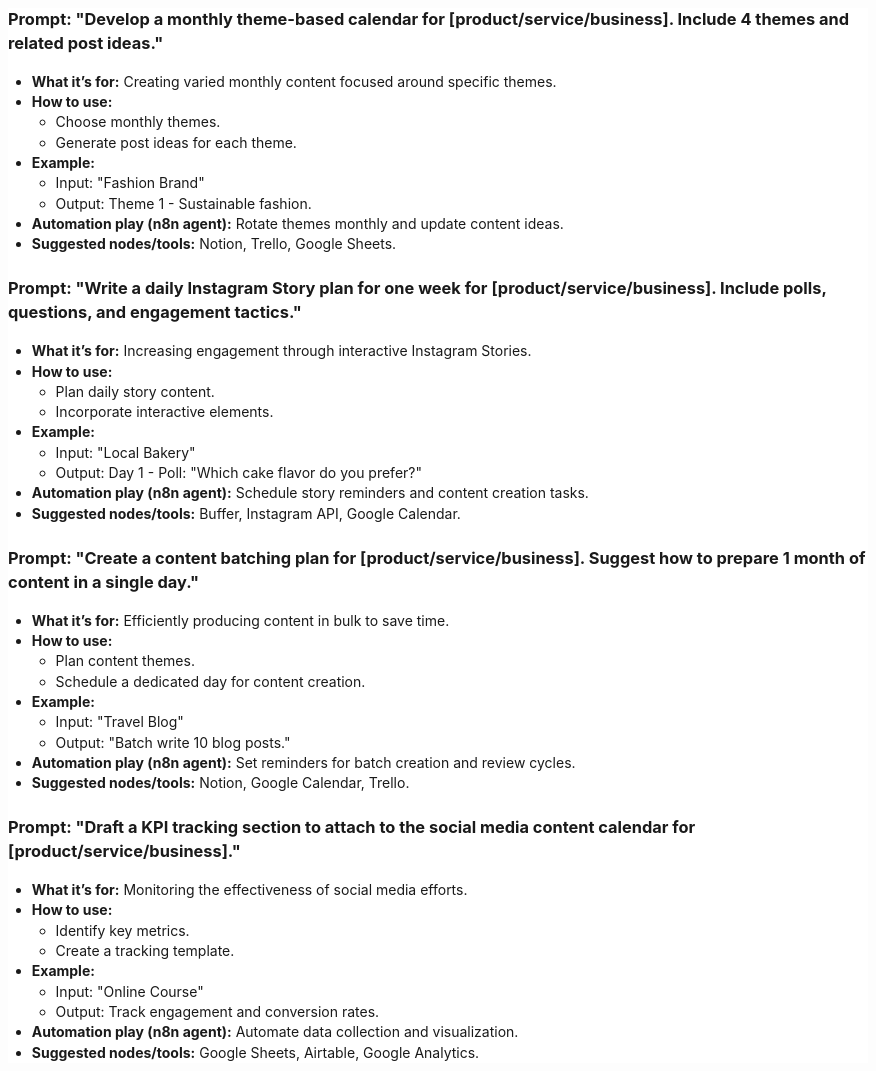 ### Prompt: "Develop a monthly theme-based calendar for [product/service/business]. Include 4 themes and related post ideas."
- **What it’s for:** Creating varied monthly content focused around specific themes.
- **How to use:** 
  - Choose monthly themes.
  - Generate post ideas for each theme.
- **Example:** 
  - Input: "Fashion Brand"
  - Output: Theme 1 - Sustainable fashion.
- **Automation play (n8n agent):** Rotate themes monthly and update content ideas.
- **Suggested nodes/tools:** Notion, Trello, Google Sheets.

### Prompt: "Write a daily Instagram Story plan for one week for [product/service/business]. Include polls, questions, and engagement tactics."
- **What it’s for:** Increasing engagement through interactive Instagram Stories.
- **How to use:** 
  - Plan daily story content.
  - Incorporate interactive elements.
- **Example:** 
  - Input: "Local Bakery"
  - Output: Day 1 - Poll: "Which cake flavor do you prefer?"
- **Automation play (n8n agent):** Schedule story reminders and content creation tasks.
- **Suggested nodes/tools:** Buffer, Instagram API, Google Calendar.

### Prompt: "Create a content batching plan for [product/service/business]. Suggest how to prepare 1 month of content in a single day."
- **What it’s for:** Efficiently producing content in bulk to save time.
- **How to use:** 
  - Plan content themes.
  - Schedule a dedicated day for content creation.
- **Example:** 
  - Input: "Travel Blog"
  - Output: "Batch write 10 blog posts."
- **Automation play (n8n agent):** Set reminders for batch creation and review cycles.
- **Suggested nodes/tools:** Notion, Google Calendar, Trello.

### Prompt: "Draft a KPI tracking section to attach to the social media content calendar for [product/service/business]."
- **What it’s for:** Monitoring the effectiveness of social media efforts.
- **How to use:** 
  - Identify key metrics.
  - Create a tracking template.
- **Example:** 
  - Input: "Online Course"
  - Output: Track engagement and conversion rates.
- **Automation play (n8n agent):** Automate data collection and visualization.
- **Suggested nodes/tools:** Google Sheets, Airtable, Google Analytics.

